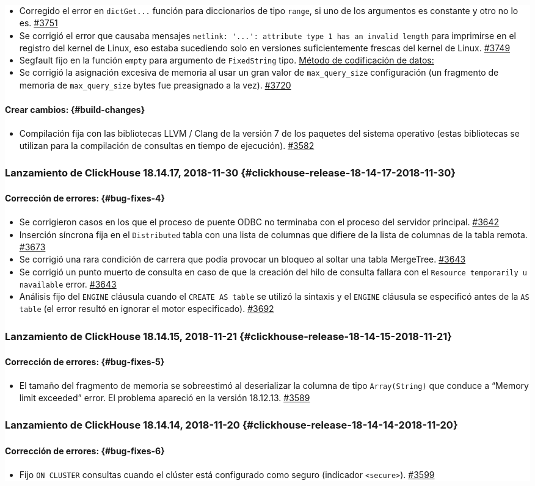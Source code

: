 -   Corregido el error en `dictGet...` función para diccionarios de tipo `range`, si uno de los argumentos es constante y otro no lo es. [\#3751](https://github.com/ClickHouse/ClickHouse/pull/3751)
-   Se corrigió el error que causaba mensajes `netlink: '...': attribute type 1 has an invalid length` para imprimirse en el registro del kernel de Linux, eso estaba sucediendo solo en versiones suficientemente frescas del kernel de Linux. [\#3749](https://github.com/ClickHouse/ClickHouse/pull/3749)
-   Segfault fijo en la función `empty` para argumento de `FixedString` tipo. [Método de codificación de datos:](https://github.com/ClickHouse/ClickHouse/pull/3703)
-   Se corrigió la asignación excesiva de memoria al usar un gran valor de `max_query_size` configuración (un fragmento de memoria de `max_query_size` bytes fue preasignado a la vez). [\#3720](https://github.com/ClickHouse/ClickHouse/pull/3720)

#### Crear cambios: {#build-changes}

-   Compilación fija con las bibliotecas LLVM / Clang de la versión 7 de los paquetes del sistema operativo (estas bibliotecas se utilizan para la compilación de consultas en tiempo de ejecución). [\#3582](https://github.com/ClickHouse/ClickHouse/pull/3582)

### Lanzamiento de ClickHouse 18.14.17, 2018-11-30 {#clickhouse-release-18-14-17-2018-11-30}

#### Corrección de errores: {#bug-fixes-4}

-   Se corrigieron casos en los que el proceso de puente ODBC no terminaba con el proceso del servidor principal. [\#3642](https://github.com/ClickHouse/ClickHouse/pull/3642)
-   Inserción síncrona fija en el `Distributed` tabla con una lista de columnas que difiere de la lista de columnas de la tabla remota. [\#3673](https://github.com/ClickHouse/ClickHouse/pull/3673)
-   Se corrigió una rara condición de carrera que podía provocar un bloqueo al soltar una tabla MergeTree. [\#3643](https://github.com/ClickHouse/ClickHouse/pull/3643)
-   Se corrigió un punto muerto de consulta en caso de que la creación del hilo de consulta fallara con el `Resource temporarily unavailable` error. [\#3643](https://github.com/ClickHouse/ClickHouse/pull/3643)
-   Análisis fijo del `ENGINE` cláusula cuando el `CREATE AS table` se utilizó la sintaxis y el `ENGINE` cláusula se especificó antes de la `AS table` (el error resultó en ignorar el motor especificado). [\#3692](https://github.com/ClickHouse/ClickHouse/pull/3692)

### Lanzamiento de ClickHouse 18.14.15, 2018-11-21 {#clickhouse-release-18-14-15-2018-11-21}

#### Corrección de errores: {#bug-fixes-5}

-   El tamaño del fragmento de memoria se sobreestimó al deserializar la columna de tipo `Array(String)` que conduce a “Memory limit exceeded” error. El problema apareció en la versión 18.12.13. [\#3589](https://github.com/ClickHouse/ClickHouse/issues/3589)

### Lanzamiento de ClickHouse 18.14.14, 2018-11-20 {#clickhouse-release-18-14-14-2018-11-20}

#### Corrección de errores: {#bug-fixes-6}

-   Fijo `ON CLUSTER` consultas cuando el clúster está configurado como seguro (indicador `<secure>`). [\#3599](https://github.com/ClickHouse/ClickHouse/pull/3599)
